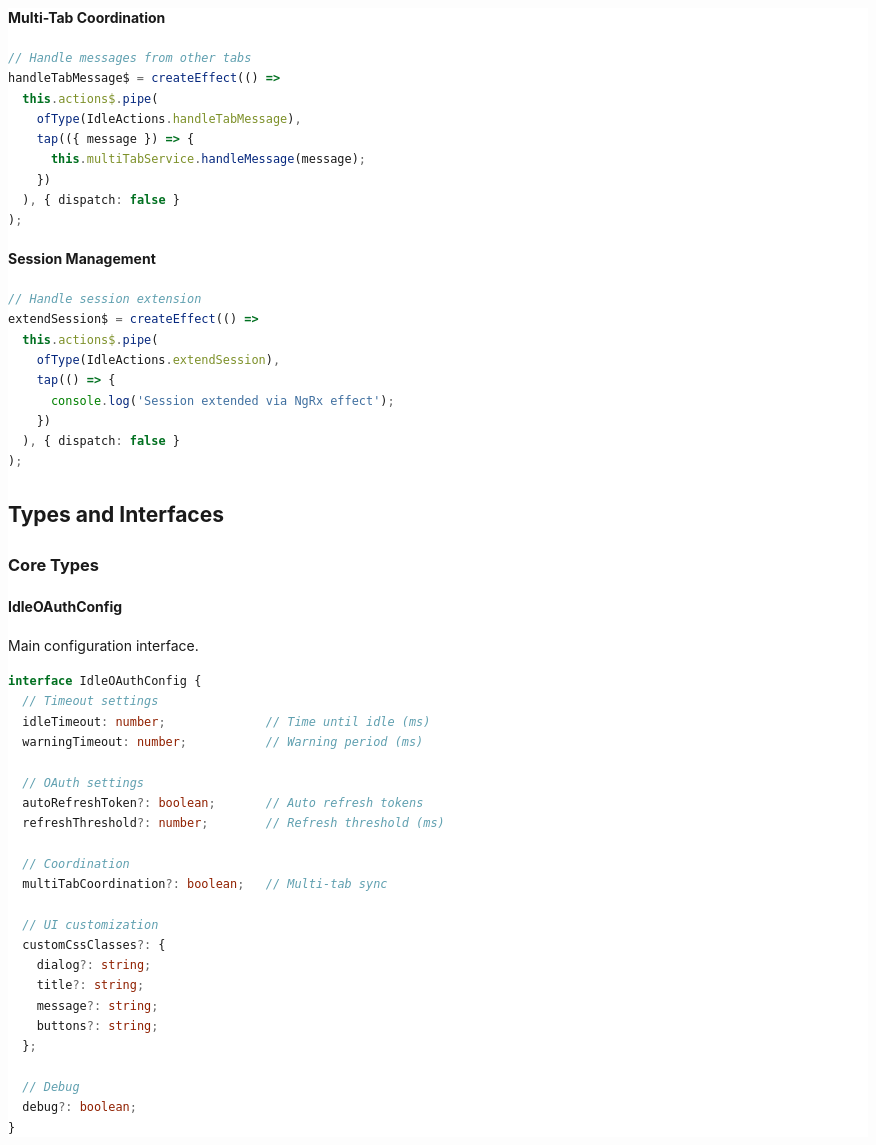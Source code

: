 #### Multi-Tab Coordination

```typescript
// Handle messages from other tabs
handleTabMessage$ = createEffect(() =>
  this.actions$.pipe(
    ofType(IdleActions.handleTabMessage),
    tap(({ message }) => {
      this.multiTabService.handleMessage(message);
    })
  ), { dispatch: false }
);
```

#### Session Management

```typescript
// Handle session extension
extendSession$ = createEffect(() =>
  this.actions$.pipe(
    ofType(IdleActions.extendSession),
    tap(() => {
      console.log('Session extended via NgRx effect');
    })
  ), { dispatch: false }
);
```

## Types and Interfaces

### Core Types

#### IdleOAuthConfig

Main configuration interface.

```typescript
interface IdleOAuthConfig {
  // Timeout settings
  idleTimeout: number;              // Time until idle (ms)
  warningTimeout: number;           // Warning period (ms)
  
  // OAuth settings
  autoRefreshToken?: boolean;       // Auto refresh tokens
  refreshThreshold?: number;        // Refresh threshold (ms)
  
  // Coordination
  multiTabCoordination?: boolean;   // Multi-tab sync
  
  // UI customization
  customCssClasses?: {
    dialog?: string;
    title?: string;
    message?: string;
    buttons?: string;
  };
  
  // Debug
  debug?: boolean;
}
```
